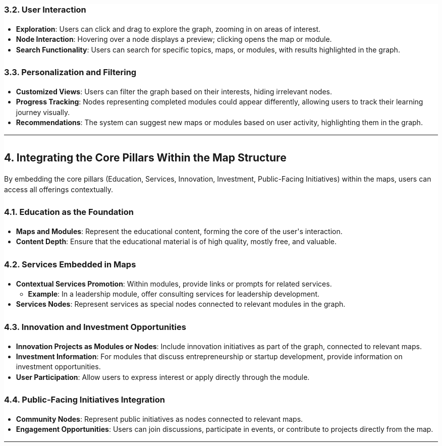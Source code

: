 ### **3.2. User Interaction**

- **Exploration**: Users can click and drag to explore the graph, zooming in on areas of interest.
- **Node Interaction**: Hovering over a node displays a preview; clicking opens the map or module.
- **Search Functionality**: Users can search for specific topics, maps, or modules, with results highlighted in the graph.

### **3.3. Personalization and Filtering**

- **Customized Views**: Users can filter the graph based on their interests, hiding irrelevant nodes.
- **Progress Tracking**: Nodes representing completed modules could appear differently, allowing users to track their learning journey visually.
- **Recommendations**: The system can suggest new maps or modules based on user activity, highlighting them in the graph.

---

## **4. Integrating the Core Pillars Within the Map Structure**

By embedding the core pillars (Education, Services, Innovation, Investment, Public-Facing Initiatives) within the maps, users can access all offerings contextually.

### **4.1. Education as the Foundation**

- **Maps and Modules**: Represent the educational content, forming the core of the user's interaction.
- **Content Depth**: Ensure that the educational material is of high quality, mostly free, and valuable.

### **4.2. Services Embedded in Maps**

- **Contextual Services Promotion**: Within modules, provide links or prompts for related services.
  - **Example**: In a leadership module, offer consulting services for leadership development.
- **Services Nodes**: Represent services as special nodes connected to relevant modules in the graph.

### **4.3. Innovation and Investment Opportunities**

- **Innovation Projects as Modules or Nodes**: Include innovation initiatives as part of the graph, connected to relevant maps.
- **Investment Information**: For modules that discuss entrepreneurship or startup development, provide information on investment opportunities.
- **User Participation**: Allow users to express interest or apply directly through the module.

### **4.4. Public-Facing Initiatives Integration**

- **Community Nodes**: Represent public initiatives as nodes connected to relevant maps.
- **Engagement Opportunities**: Users can join discussions, participate in events, or contribute to projects directly from the map.

---
